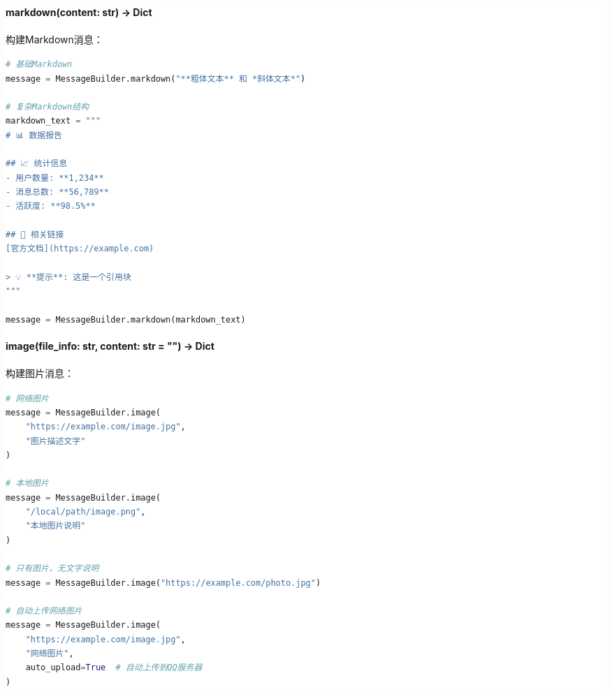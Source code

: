 #### markdown(content: str) -> Dict

构建Markdown消息：

```python
# 基础Markdown
message = MessageBuilder.markdown("**粗体文本** 和 *斜体文本*")

# 复杂Markdown结构
markdown_text = """
# 📊 数据报告

## 📈 统计信息
- 用户数量: **1,234**
- 消息总数: **56,789**
- 活跃度: **98.5%**

## 🔗 相关链接
[官方文档](https://example.com)

> 💡 **提示**: 这是一个引用块
"""

message = MessageBuilder.markdown(markdown_text)
```

#### image(file_info: str, content: str = "") -> Dict

构建图片消息：

```python
# 网络图片
message = MessageBuilder.image(
    "https://example.com/image.jpg",
    "图片描述文字"
)

# 本地图片
message = MessageBuilder.image(
    "/local/path/image.png",
    "本地图片说明"
)

# 只有图片，无文字说明
message = MessageBuilder.image("https://example.com/photo.jpg")

# 自动上传网络图片
message = MessageBuilder.image(
    "https://example.com/image.jpg",
    "网络图片",
    auto_upload=True  # 自动上传到QQ服务器
)
```
